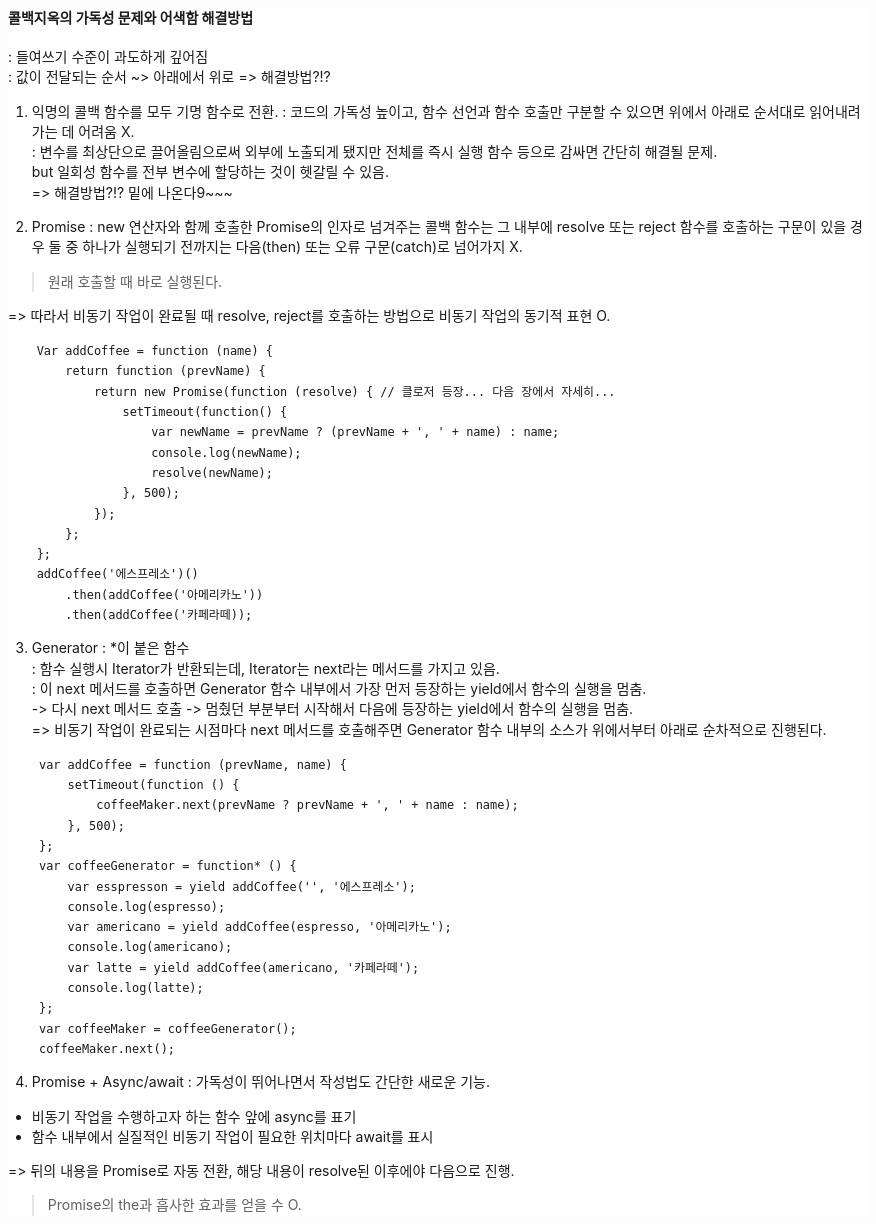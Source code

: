 #### 콜백지옥의 가독성 문제와 어색함 해결방법
: 들여쓰기 수준이 과도하게 깊어짐\
: 값이 전달되는 순서 ~> 아래에서 위로
=> 해결방법?!?

1. 익명의 콜백 함수를 모두 기명 함수로 전환.
: 코드의 가독성 높이고, 함수 선언과 함수 호출만 구분할 수 있으면 위에서 아래로 순서대로 읽어내려가는 데 어려움 X.\
: 변수를 최상단으로 끌어올림으로써 외부에 노출되게 됐지만 전체를 즉시 실행 함수 등으로 감싸면 간단히 해결될 문제.\
but 일회성 함수를 전부 변수에 할당하는 것이 헷갈릴 수 있음.\
=> 해결방법?!? 밑에 나온다9~~~

2. Promise
: new 연산자와 함께 호출한 Promise의 인자로 넘겨주는 콜백 함수는 그 내부에 resolve 또는 reject 함수를 호출하는 구문이 있을 경우 둘 중 하나가 실행되기 전까지는 다음(then) 또는 오류 구문(catch)로 넘어가지 X.
> 원래 호출할 때 바로 실행된다.

=> 따라서 비동기 작업이 완료될 때 resolve, reject를 호출하는 방법으로 비동기 작업의 동기적 표현 O.

        Var addCoffee = function (name) {
            return function (prevName) {
                return new Promise(function (resolve) { // 클로저 등장... 다음 장에서 자세히...
                    setTimeout(function() {
                        var newName = prevName ? (prevName + ', ' + name) : name;
                        console.log(newName);
                        resolve(newName);
                    }, 500);
                });
            };
        };
        addCoffee('에스프레소')()
            .then(addCoffee('아메리카노'))
            .then(addCoffee('카페라떼));

3. Generator
: *이 붙은 함수\
: 함수 실행시 Iterator가 반환되는데, Iterator는 next라는 메서드를 가지고 있음.\
: 이 next 메서드를 호출하면 Generator 함수 내부에서 가장 먼저 등장하는 yield에서 함수의 실행을 멈춤.\
-> 다시 next 메서드 호출 -> 멈췄던 부분부터 시작해서 다음에 등장하는 yield에서 함수의 실행을 멈춤.\
=> 비동기 작업이 완료되는 시점마다 next 메서드를 호출해주면 Generator 함수 내부의 소스가 위에서부터 아래로 순차적으로 진행된다.

        var addCoffee = function (prevName, name) {
            setTimeout(function () {
                coffeeMaker.next(prevName ? prevName + ', ' + name : name);
            }, 500);
        };
        var coffeeGenerator = function* () {
            var esspresson = yield addCoffee('', '에스프레소');
            console.log(espresso);
            var americano = yield addCoffee(espresso, '아메리카노');
            console.log(americano);
            var latte = yield addCoffee(americano, '카페라떼');
            console.log(latte);
        };
        var coffeeMaker = coffeeGenerator();
        coffeeMaker.next();

4. Promise + Async/await
: 가독성이 뛰어나면서 작성법도 간단한 새로운 기능.
- 비동기 작업을 수행하고자 하는 함수 앞에 async를 표기
- 함수 내부에서 실질적인 비동기 작업이 필요한 위치마다 await를 표시

=> 뒤의 내용을 Promise로 자동 전환, 해당 내용이 resolve된 이후에야 다음으로 진행.
> Promise의 the과 흡사한 효과를 얻을 수 O.
